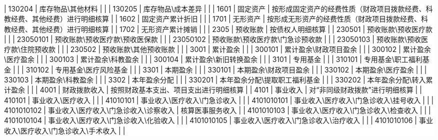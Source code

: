 | 130204       | 库存物品\其他材料                                  |                                                              |
| 130205       | 库存物品\成本差异                                  |                                                              |
| 1601         | 固定资产                                           | 按形成固定资产的经费性质（财政项目拨款经费、科教经费、其他经费）进行明细核算 |
| 1602         | 固定资产累计折旧                                   |                                                              |
| 1701         | 无形资产                                           | 按形成无形资产的经费性质（财政项目拨款经费、科教经费、其他经费）进行明细核算 |
| 1702         | 无形资产累计摊销                                   |                                                              |
| 2305         | 预收账款                                           | 按债权人明细核算                                             |
| 230501       | 预收账款\预收医疗款                                |                                                              |
| 23050101     | 预收账款\预收医疗款\预收医保款                     |                                                              |
| 23050102     | 预收账款\预收医疗款\门急诊预收款                   |                                                              |
| 23050103     | 预收账款\预收医疗款\住院预收款                     |                                                              |
| 230502       | 预收账款\其他预收账款                              |                                                              |
| 3001         | 累计盈余                                           |                                                              |
| 300101       | 累计盈余\财政项目盈余                              |                                                              |
| 300102       | 累计盈余\医疗盈余                                  |                                                              |
| 300103       | 累计盈余\科教盈余                                  |                                                              |
| 300104       | 累计盈余\新旧转换盈余                              |                                                              |
| 3101         | 专用基金                                           |                                                              |
| 310101       | 专用基金\职工福利基金                              |                                                              |
| 310102       | 专用基金\医疗风险基金                              |                                                              |
| 3301         | 本期盈余                                           |                                                              |
| 330101       | 本期盈余\财政项目盈余                              |                                                              |
| 330102       | 本期盈余\医疗盈余                                  |                                                              |
| 330103       | 本期盈余\科教盈余                                  |                                                              |
| 3302         | 本年盈余分配                                       |                                                              |
| 330201       | 本年盈余分配\提取职工福利基金                      |                                                              |
| 330202       | 本年盈余分配\转入累计盈余                          |                                                              |
| 4001         | 财政拨款收入                                       | 按照财政基本支出、项目支出进行明细核算                       |
| 4101         | 事业收入                                           | 对“非同级财政拨款”进行明细核算                               |
| 410101       | 事业收入\医疗收入                                  |                                                              |
| 41010101     | 事业收入\医疗收入\门急诊收入                       |                                                              |
| 4101010101   | 事业收入\医疗收入\门急诊收入\挂号收入              |                                                              |
| 4101010102   | 事业收入\医疗收入\门急诊收入\诊察收入              | 核算医事服务收入                                             |
| 4101010103   | 事业收入\医疗收入\门急诊收入\检查收入              |                                                              |
| 4101010104   | 事业收入\医疗收入\门急诊收入\化验收入              |                                                              |
| 4101010105   | 事业收入\医疗收入\门急诊收入\治疗收入              |                                                              |
| 4101010106   | 事业收入\医疗收入\门急诊收入\手术收入              |                                                              |